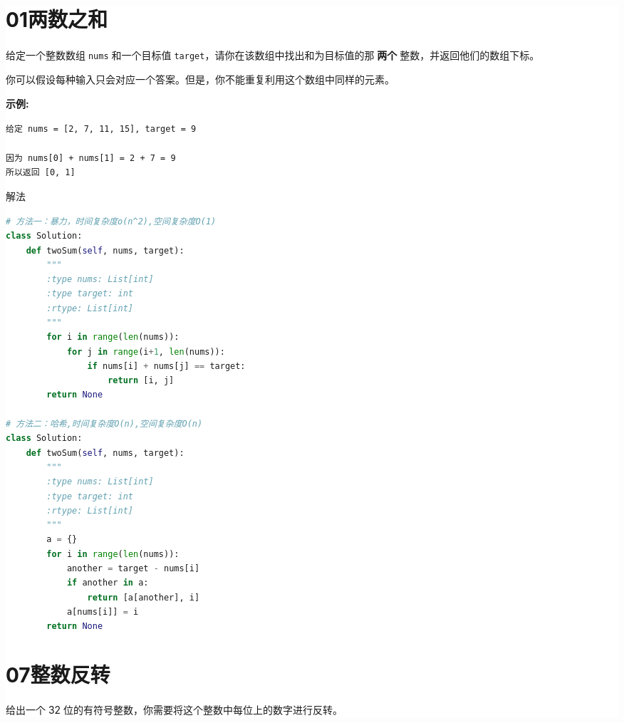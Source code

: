 # 01两数之和

给定一个整数数组 `nums` 和一个目标值 `target`，请你在该数组中找出和为目标值的那 **两个** 整数，并返回他们的数组下标。

你可以假设每种输入只会对应一个答案。但是，你不能重复利用这个数组中同样的元素。

**示例:**

```
给定 nums = [2, 7, 11, 15], target = 9

因为 nums[0] + nums[1] = 2 + 7 = 9
所以返回 [0, 1]
```

解法

```python
# 方法一：暴力，时间复杂度o(n^2),空间复杂度O(1)
class Solution:
    def twoSum(self, nums, target):
        """
        :type nums: List[int]
        :type target: int
        :rtype: List[int]
        """
        for i in range(len(nums)):
            for j in range(i+1, len(nums)):
                if nums[i] + nums[j] == target:
                    return [i, j]
        return None

# 方法二：哈希,时间复杂度O(n),空间复杂度O(n)
class Solution:
    def twoSum(self, nums, target):
        """
        :type nums: List[int]
        :type target: int
        :rtype: List[int]
        """
        a = {}
        for i in range(len(nums)):
            another = target - nums[i]
            if another in a:
                return [a[another], i]
            a[nums[i]] = i
        return None
```

# 07整数反转

给出一个 32 位的有符号整数，你需要将这个整数中每位上的数字进行反转。
